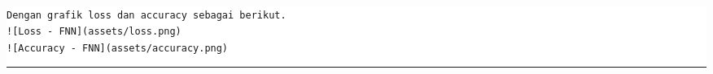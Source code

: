     Dengan grafik loss dan accuracy sebagai berikut. 
    ![Loss - FNN](assets/loss.png)
    ![Accuracy - FNN](assets/accuracy.png)


---